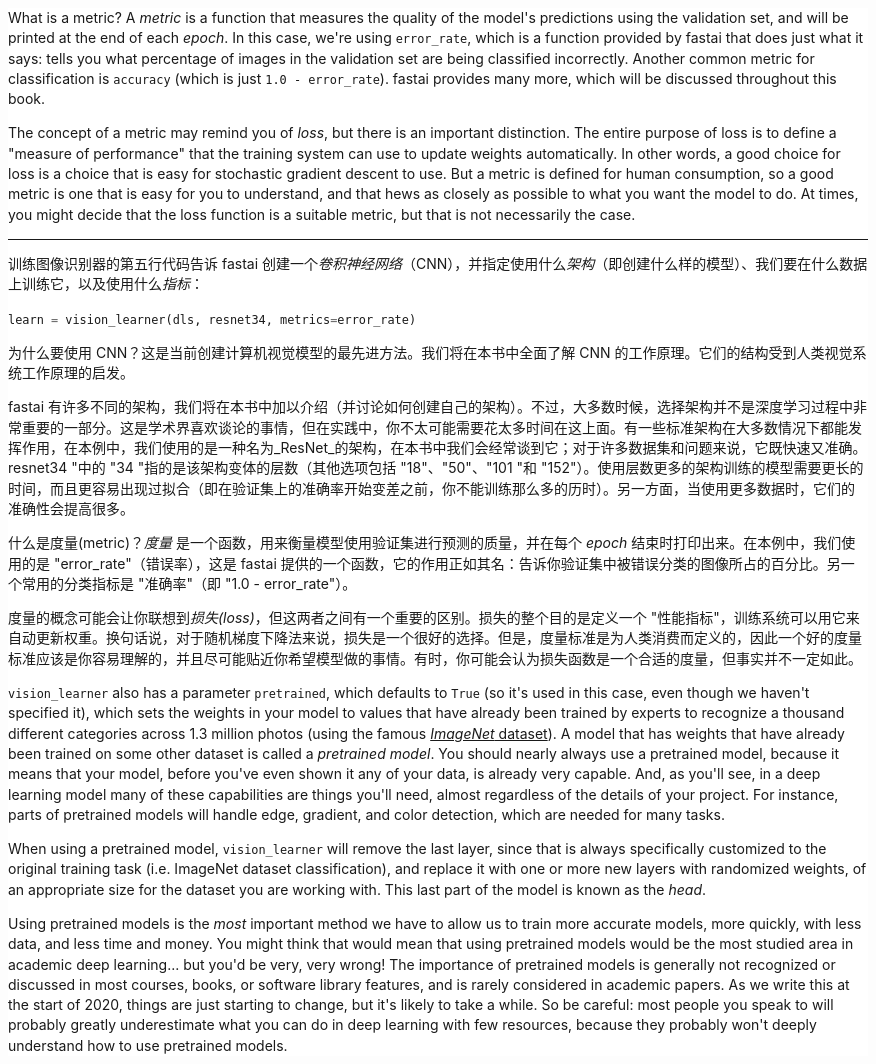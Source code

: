 What is a metric? A *metric* is a function that measures the quality of the model's predictions using the validation set, and will be printed at the end of each *epoch*. In this case, we're using `error_rate`, which is a function provided by fastai that does just what it says: tells you what percentage of images in the validation set are being classified incorrectly. Another common metric for classification is `accuracy` (which is just `1.0 - error_rate`). fastai provides many more, which will be discussed throughout this book.

The concept of a metric may remind you of *loss*, but there is an important distinction. The entire purpose of loss is to define a "measure of performance" that the training system can use to update weights automatically. In other words, a good choice for loss is a choice that is easy for stochastic gradient descent to use. But a metric is defined for human consumption, so a good metric is one that is easy for you to understand, and that hews as closely as possible to what you want the model to do. At times, you might decide that the loss function is a suitable metric, but that is not necessarily the case.

---

训练图像识别器的第五行代码告诉 fastai 创建一个*卷积神经网络*（CNN），并指定使用什么*架构*（即创建什么样的模型）、我们要在什么数据上训练它，以及使用什么*指标*：

```python
learn = vision_learner(dls, resnet34, metrics=error_rate)
```

为什么要使用 CNN？这是当前创建计算机视觉模型的最先进方法。我们将在本书中全面了解 CNN 的工作原理。它们的结构受到人类视觉系统工作原理的启发。

fastai 有许多不同的架构，我们将在本书中加以介绍（并讨论如何创建自己的架构）。不过，大多数时候，选择架构并不是深度学习过程中非常重要的一部分。这是学术界喜欢谈论的事情，但在实践中，你不太可能需要花太多时间在这上面。有一些标准架构在大多数情况下都能发挥作用，在本例中，我们使用的是一种名为_ResNet_的架构，在本书中我们会经常谈到它；对于许多数据集和问题来说，它既快速又准确。resnet34 "中的 "34 "指的是该架构变体的层数（其他选项包括 "18"、"50"、"101 "和 "152"）。使用层数更多的架构训练的模型需要更长的时间，而且更容易出现过拟合（即在验证集上的准确率开始变差之前，你不能训练那么多的历时）。另一方面，当使用更多数据时，它们的准确性会提高很多。

什么是度量(metric)？*度量* 是一个函数，用来衡量模型使用验证集进行预测的质量，并在每个 *epoch* 结束时打印出来。在本例中，我们使用的是 "error_rate"（错误率），这是 fastai 提供的一个函数，它的作用正如其名：告诉你验证集中被错误分类的图像所占的百分比。另一个常用的分类指标是 "准确率"（即 "1.0 - error_rate"）。

度量的概念可能会让你联想到*损失(loss)*，但这两者之间有一个重要的区别。损失的整个目的是定义一个 "性能指标"，训练系统可以用它来自动更新权重。换句话说，对于随机梯度下降法来说，损失是一个很好的选择。但是，度量标准是为人类消费而定义的，因此一个好的度量标准应该是你容易理解的，并且尽可能贴近你希望模型做的事情。有时，你可能会认为损失函数是一个合适的度量，但事实并不一定如此。

`vision_learner` also has a parameter `pretrained`, which defaults to `True` (so it's used in this case, even though we haven't specified it), which sets the weights in your model to values that have already been trained by experts to recognize a thousand different categories across 1.3 million photos (using the famous [*ImageNet* dataset](http://www.image-net.org/)). A model that has weights that have already been trained on some other dataset is called a *pretrained model*. You should nearly always use a pretrained model, because it means that your model, before you've even shown it any of your data, is already very capable. And, as you'll see, in a deep learning model many of these capabilities are things you'll need, almost regardless of the details of your project. For instance, parts of pretrained models will handle edge, gradient, and color detection, which are needed for many tasks.

When using a pretrained model, `vision_learner` will remove the last layer, since that is always specifically customized to the original training task (i.e. ImageNet dataset classification), and replace it with one or more new layers with randomized weights, of an appropriate size for the dataset you are working with. This last part of the model is known as the *head*.

Using pretrained models is the *most* important method we have to allow us to train more accurate models, more quickly, with less data, and less time and money. You might think that would mean that using pretrained models would be the most studied area in academic deep learning... but you'd be very, very wrong! The importance of pretrained models is generally not recognized or discussed in most courses, books, or software library features, and is rarely considered in academic papers. As we write this at the start of 2020, things are just starting to change, but it's likely to take a while. So be careful: most people you speak to will probably greatly underestimate what you can do in deep learning with few resources, because they probably won't deeply understand how to use pretrained models.
